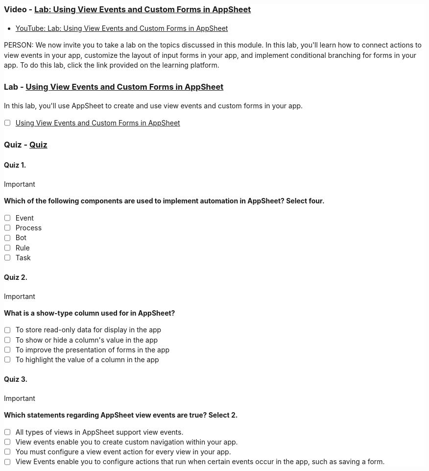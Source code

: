 ### Video - [Lab: Using View Events and Custom Forms in AppSheet](https://www.cloudskillsboost.google/course_templates/390/video/320418)

* [YouTube: Lab: Using View Events and Custom Forms in AppSheet](https://www.youtube.com/watch?v=AOgUH8WKxcQ)

PERSON: We now invite you to take a lab on the topics discussed in this module. In this lab, you'll learn how to connect actions to view events in your app, customize the layout of input forms in your app, and implement conditional branching for forms in your app. To do this lab, click the link provided on the learning platform.

### Lab - [Using View Events and Custom Forms in AppSheet](https://www.cloudskillsboost.google/course_templates/390/labs/320419)

In this lab, you'll use AppSheet to create and use view events and custom forms in your app.

* [ ] [Using View Events and Custom Forms in AppSheet](../labs/Using-View-Events-and-Custom-Forms-in-AppSheet.md)

### Quiz - [Quiz](https://www.cloudskillsboost.google/course_templates/390/quizzes/320420)

#### Quiz 1.

> [!important]
> **Which of the following components are used to implement automation in AppSheet? Select four.**
>
> * [ ] Event
> * [ ] Process
> * [ ] Bot
> * [ ] Rule
> * [ ] Task

#### Quiz 2.

> [!important]
> **What is a show-type column used for in AppSheet?**
>
> * [ ] To store read-only data for display in the app
> * [ ] To show or hide a column's value in the app
> * [ ] To improve the presentation of forms in the app
> * [ ] To highlight the value of a column in the app

#### Quiz 3.

> [!important]
> **Which statements regarding AppSheet view events are true? Select 2.**
>
> * [ ] All types of views in AppSheet support view events.
> * [ ] View events enable you to create custom navigation within your app.
> * [ ] You must configure a view event action for every view in your app.
> * [ ] View Events enable you to configure actions that run when certain events occur in the app, such as saving a form.
